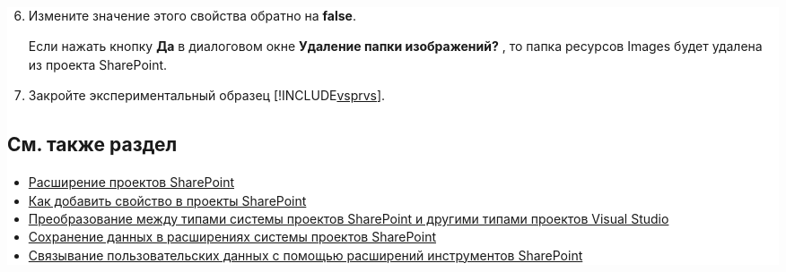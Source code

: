 6. Измените значение этого свойства обратно на **false**.

     Если нажать кнопку **Да** в диалоговом окне **Удаление папки изображений?** , то папка ресурсов Images будет удалена из проекта SharePoint.

7. Закройте экспериментальный образец [!INCLUDE[vsprvs](../sharepoint/includes/vsprvs-md.md)].

## <a name="see-also"></a>См. также раздел
- [Расширение проектов SharePoint](../sharepoint/extending-sharepoint-projects.md)
- [Как добавить свойство в проекты SharePoint](../sharepoint/how-to-add-a-property-to-sharepoint-projects.md)
- [Преобразование между типами системы проектов SharePoint и другими типами проектов Visual Studio](../sharepoint/converting-between-sharepoint-project-system-types-and-other-visual-studio-project-types.md)
- [Сохранение данных в расширениях системы проектов SharePoint](../sharepoint/saving-data-in-extensions-of-the-sharepoint-project-system.md)
- [Связывание пользовательских данных с помощью расширений инструментов SharePoint](../sharepoint/associating-custom-data-with-sharepoint-tools-extensions.md)